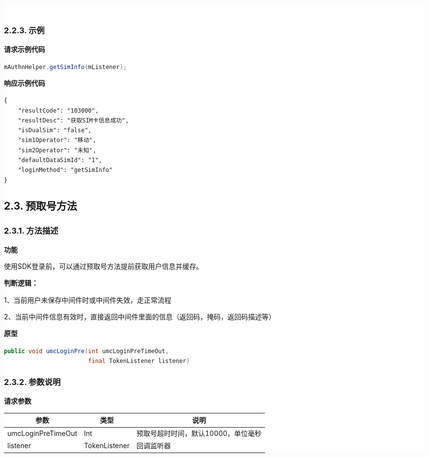 </br>

### 2.2.3. 示例

**请求示例代码**

```java
mAuthnHelper.getSimInfo(mListener);
```

**响应示例代码**

```
{
	"resultCode": "103000",
	"resultDesc": "获取SIM卡信息成功",
	"isDualSim": "false",
	"sim1Operator": "移动",
	"sim2Operator": "未知",
	"defaultDataSimId": "1",
	"loginMethod": "getSimInfo"
}
```

## 2.3. 预取号方法

### 2.3.1. 方法描述

**功能**

使用SDK登录前，可以通过预取号方法提前获取用户信息并缓存。

**判断逻辑：**

1、当前用户未保存中间件时或中间件失效，走正常流程

2、当前中间件信息有效时，直接返回中间件里面的信息（返回码，掩码，返回码描述等）


**原型**

```java
public void umcLoginPre(int umcLoginPreTimeOut, 
                        final TokenListener listener) 
```



### 2.3.2. 参数说明

**请求参数**

| 参数               | 类型          | 说明                                |
| ------------------ | ------------- | ----------------------------------- |
| umcLoginPreTimeOut | Int           | 预取号超时时间，默认10000，单位毫秒 |
| listener           | TokenListener | 回调监听器                          |
